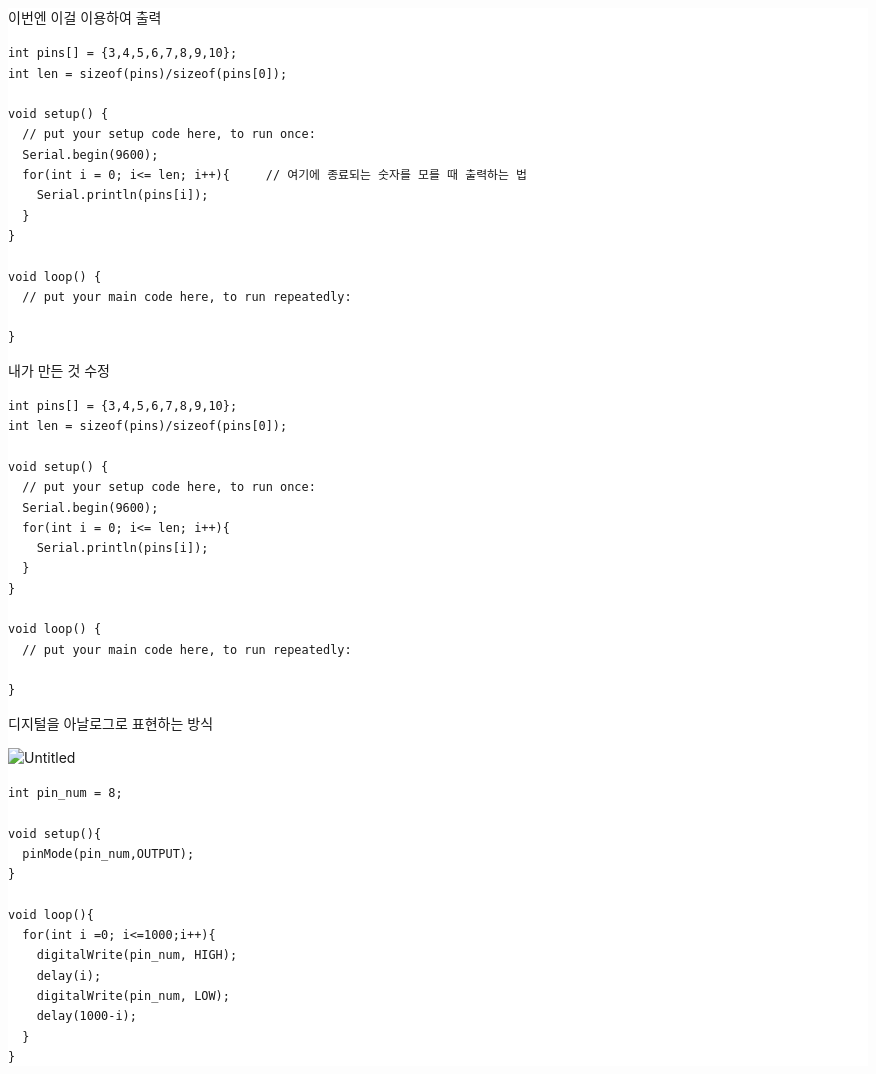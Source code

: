 이번엔 이걸 이용하여 출력

```arduino
int pins[] = {3,4,5,6,7,8,9,10};
int len = sizeof(pins)/sizeof(pins[0]);

void setup() {
  // put your setup code here, to run once:
  Serial.begin(9600);
  for(int i = 0; i<= len; i++){     // 여기에 종료되는 숫자를 모를 때 출력하는 법
    Serial.println(pins[i]);
  }
}

void loop() {
  // put your main code here, to run repeatedly:

}
```

내가 만든 것 수정

```arduino
int pins[] = {3,4,5,6,7,8,9,10};
int len = sizeof(pins)/sizeof(pins[0]);

void setup() {
  // put your setup code here, to run once:
  Serial.begin(9600);
  for(int i = 0; i<= len; i++){
    Serial.println(pins[i]);
  }
}

void loop() {
  // put your main code here, to run repeatedly:

}
```

디지털을 아날로그로 표현하는 방식

![Untitled](Untitled%2020.png)

```arduino
int pin_num = 8;

void setup(){
  pinMode(pin_num,OUTPUT);
}

void loop(){
  for(int i =0; i<=1000;i++){
    digitalWrite(pin_num, HIGH);
    delay(i);
    digitalWrite(pin_num, LOW);
    delay(1000-i);
  }
}

```
